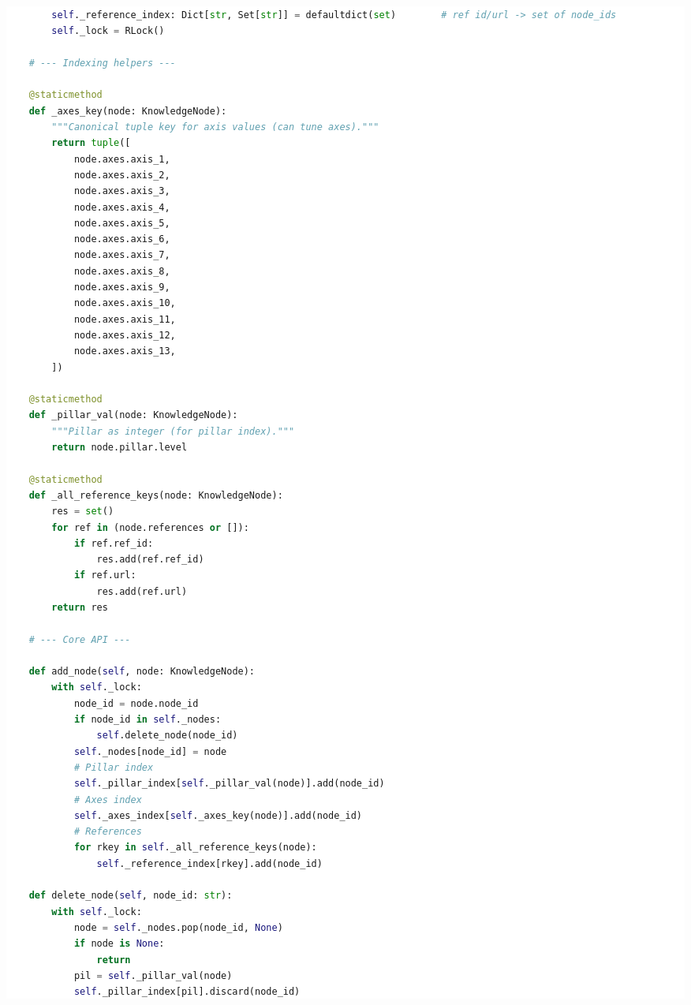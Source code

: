 ```python
        self._reference_index: Dict[str, Set[str]] = defaultdict(set)        # ref id/url -> set of node_ids
        self._lock = RLock()

    # --- Indexing helpers ---

    @staticmethod
    def _axes_key(node: KnowledgeNode):
        """Canonical tuple key for axis values (can tune axes)."""
        return tuple([
            node.axes.axis_1,
            node.axes.axis_2,
            node.axes.axis_3,
            node.axes.axis_4,
            node.axes.axis_5,
            node.axes.axis_6,
            node.axes.axis_7,
            node.axes.axis_8,
            node.axes.axis_9,
            node.axes.axis_10,
            node.axes.axis_11,
            node.axes.axis_12,
            node.axes.axis_13,
        ])

    @staticmethod
    def _pillar_val(node: KnowledgeNode):
        """Pillar as integer (for pillar index)."""
        return node.pillar.level

    @staticmethod
    def _all_reference_keys(node: KnowledgeNode):
        res = set()
        for ref in (node.references or []):
            if ref.ref_id:
                res.add(ref.ref_id)
            if ref.url:
                res.add(ref.url)
        return res

    # --- Core API ---

    def add_node(self, node: KnowledgeNode):
        with self._lock:
            node_id = node.node_id
            if node_id in self._nodes:
                self.delete_node(node_id)
            self._nodes[node_id] = node
            # Pillar index
            self._pillar_index[self._pillar_val(node)].add(node_id)
            # Axes index
            self._axes_index[self._axes_key(node)].add(node_id)
            # References
            for rkey in self._all_reference_keys(node):
                self._reference_index[rkey].add(node_id)

    def delete_node(self, node_id: str):
        with self._lock:
            node = self._nodes.pop(node_id, None)
            if node is None:
                return
            pil = self._pillar_val(node)
            self._pillar_index[pil].discard(node_id)
```

  [key: string]: any;